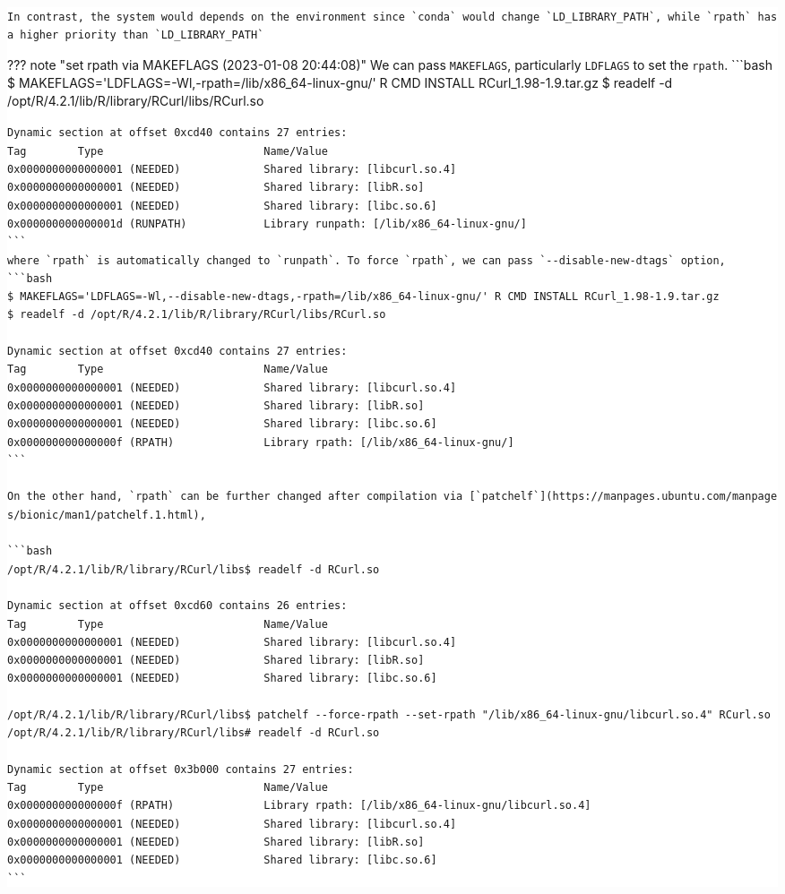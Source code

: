 	In contrast, the system would depends on the environment since `conda` would change `LD_LIBRARY_PATH`, while `rpath` has a higher priority than `LD_LIBRARY_PATH`

??? note "set rpath via MAKEFLAGS (2023-01-08 20:44:08)"
	We can pass `MAKEFLAGS`, particularly `LDFLAGS` to set the `rpath`.
	```bash
	$ MAKEFLAGS='LDFLAGS=-Wl,-rpath=/lib/x86_64-linux-gnu/' R CMD INSTALL RCurl_1.98-1.9.tar.gz 
	$ readelf -d /opt/R/4.2.1/lib/R/library/RCurl/libs/RCurl.so 

	Dynamic section at offset 0xcd40 contains 27 entries:
	Tag        Type                         Name/Value
	0x0000000000000001 (NEEDED)             Shared library: [libcurl.so.4]
	0x0000000000000001 (NEEDED)             Shared library: [libR.so]
	0x0000000000000001 (NEEDED)             Shared library: [libc.so.6]
	0x000000000000001d (RUNPATH)            Library runpath: [/lib/x86_64-linux-gnu/]
	```
	where `rpath` is automatically changed to `runpath`. To force `rpath`, we can pass `--disable-new-dtags` option,
	```bash
	$ MAKEFLAGS='LDFLAGS=-Wl,--disable-new-dtags,-rpath=/lib/x86_64-linux-gnu/' R CMD INSTALL RCurl_1.98-1.9.tar.gz
	$ readelf -d /opt/R/4.2.1/lib/R/library/RCurl/libs/RCurl.so 

	Dynamic section at offset 0xcd40 contains 27 entries:
	Tag        Type                         Name/Value
	0x0000000000000001 (NEEDED)             Shared library: [libcurl.so.4]
	0x0000000000000001 (NEEDED)             Shared library: [libR.so]
	0x0000000000000001 (NEEDED)             Shared library: [libc.so.6]
	0x000000000000000f (RPATH)              Library rpath: [/lib/x86_64-linux-gnu/]
	```

	On the other hand, `rpath` can be further changed after compilation via [`patchelf`](https://manpages.ubuntu.com/manpages/bionic/man1/patchelf.1.html),

	```bash
	/opt/R/4.2.1/lib/R/library/RCurl/libs$ readelf -d RCurl.so 

	Dynamic section at offset 0xcd60 contains 26 entries:
	Tag        Type                         Name/Value
	0x0000000000000001 (NEEDED)             Shared library: [libcurl.so.4]
	0x0000000000000001 (NEEDED)             Shared library: [libR.so]
	0x0000000000000001 (NEEDED)             Shared library: [libc.so.6]

	/opt/R/4.2.1/lib/R/library/RCurl/libs$ patchelf --force-rpath --set-rpath "/lib/x86_64-linux-gnu/libcurl.so.4" RCurl.so
	/opt/R/4.2.1/lib/R/library/RCurl/libs# readelf -d RCurl.so 

	Dynamic section at offset 0x3b000 contains 27 entries:
	Tag        Type                         Name/Value
	0x000000000000000f (RPATH)              Library rpath: [/lib/x86_64-linux-gnu/libcurl.so.4]
	0x0000000000000001 (NEEDED)             Shared library: [libcurl.so.4]
	0x0000000000000001 (NEEDED)             Shared library: [libR.so]
	0x0000000000000001 (NEEDED)             Shared library: [libc.so.6]
	```
